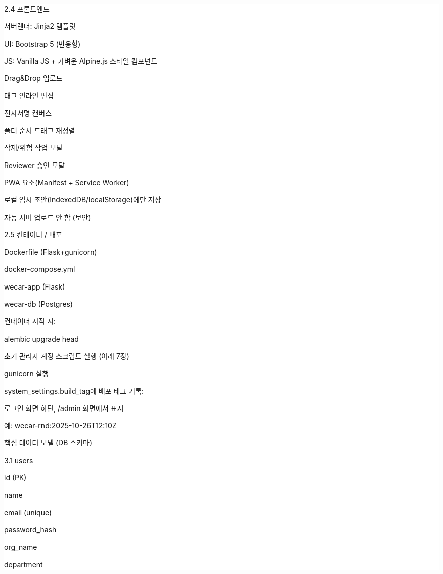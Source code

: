 2.4 프론트엔드

서버렌더: Jinja2 템플릿

UI: Bootstrap 5 (반응형)

JS: Vanilla JS + 가벼운 Alpine.js 스타일 컴포넌트

Drag&Drop 업로드

태그 인라인 편집

전자서명 캔버스

폴더 순서 드래그 재정렬

삭제/위험 작업 모달

Reviewer 승인 모달

PWA 요소(Manifest + Service Worker)

로컬 임시 초안(IndexedDB/localStorage)에만 저장

자동 서버 업로드 안 함 (보안)

2.5 컨테이너 / 배포

Dockerfile (Flask+gunicorn)

docker-compose.yml

wecar-app (Flask)

wecar-db (Postgres)

컨테이너 시작 시:

alembic upgrade head

초기 관리자 계정 스크립트 실행 (아래 7장)

gunicorn 실행

system_settings.build_tag에 배포 태그 기록:

로그인 화면 하단, /admin 화면에서 표시

예: wecar-rnd:2025-10-26T12:10Z

핵심 데이터 모델 (DB 스키마)

3.1 users

id (PK)

name

email (unique)

password_hash

org_name

department
